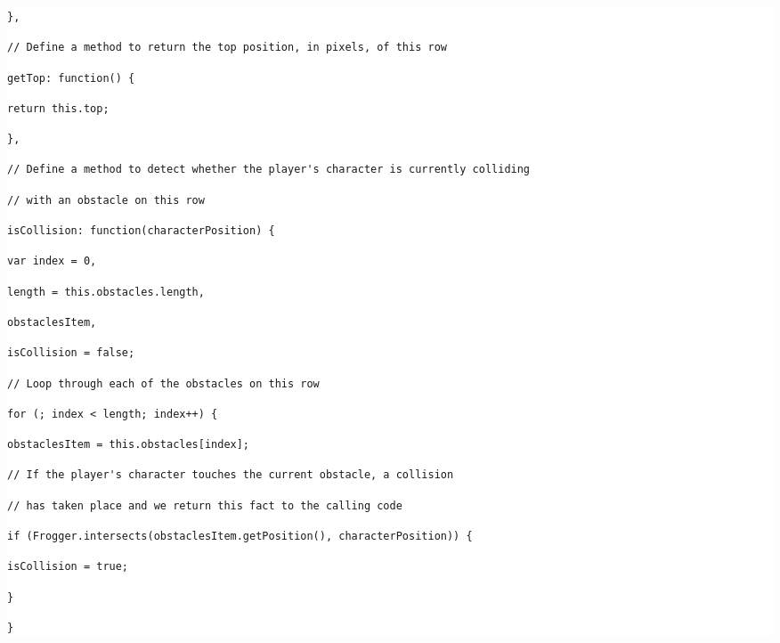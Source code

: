 `},`

`// Define a method to return the top position, in pixels, of this row`

`getTop: function() {`

`return this.top;`

`},`

`// Define a method to detect whether the player's character is currently colliding`

`// with an obstacle on this row`

`isCollision: function(characterPosition) {`

`var index = 0,`

`length = this.obstacles.length,`

`obstaclesItem,`

`isCollision = false;`

`// Loop through each of the obstacles on this row`

`for (; index < length; index++) {`

`obstaclesItem = this.obstacles[index];`

`// If the player's character touches the current obstacle, a collision`

`// has taken place and we return this fact to the calling code`

`if (Frogger.intersects(obstaclesItem.getPosition(), characterPosition)) {`

`isCollision = true;`

`}`

`}`

